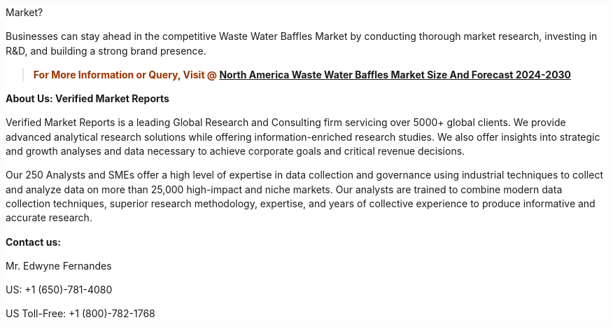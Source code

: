 Market?</div><div></h2><p>Businesses can stay ahead in the competitive Waste Water Baffles Market by conducting thorough market research, investing in R&D, and building a strong brand presence.</p></body></html></p><blockquote><p><span style="color: #993300;"><strong>For More Information or Query, Visit @ <a href="https://www.verifiedmarketreports.com/product/waste-water-baffles-market/">North America Waste Water Baffles Market Size And Forecast 2024-2030</a></strong></span></p></blockquote><p><strong>About Us: Verified Market Reports</strong></p><p>Verified Market Reports is a leading Global Research and Consulting firm servicing over 5000+ global clients. We provide advanced analytical research solutions while offering information-enriched research studies. We also offer insights into strategic and growth analyses and data necessary to achieve corporate goals and critical revenue decisions.</p><p>Our 250 Analysts and SMEs offer a high level of expertise in data collection and governance using industrial techniques to collect and analyze data on more than 25,000 high-impact and niche markets. Our analysts are trained to combine modern data collection techniques, superior research methodology, expertise, and years of collective experience to produce informative and accurate research.</p><p><strong>Contact us:</strong></p><p>Mr. Edwyne Fernandes</p><p>US: +1 (650)-781-4080</p><p>US Toll-Free: +1 (800)-782-1768</p>
